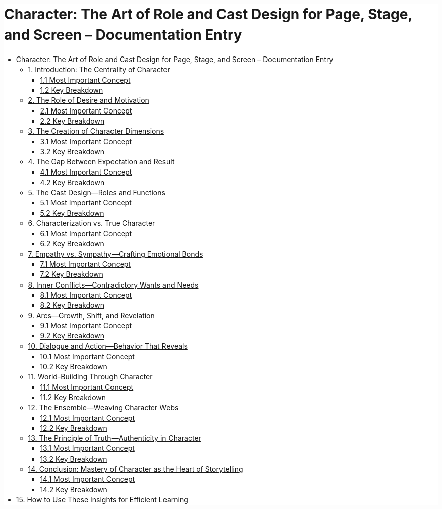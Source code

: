 # Character: The Art of Role and Cast Design for Page, Stage, and Screen – Documentation Entry

- [Character: The Art of Role and Cast Design for Page, Stage, and Screen – Documentation Entry](#character-the-art-of-role-and-cast-design-for-page-stage-and-screen--documentation-entry)
  - [1. Introduction: The Centrality of Character](#1-introduction-the-centrality-of-character)
    - [1.1 Most Important Concept](#11-most-important-concept)
    - [1.2 Key Breakdown](#12-key-breakdown)
  - [2. The Role of Desire and Motivation](#2-the-role-of-desire-and-motivation)
    - [2.1 Most Important Concept](#21-most-important-concept)
    - [2.2 Key Breakdown](#22-key-breakdown)
  - [3. The Creation of Character Dimensions](#3-the-creation-of-character-dimensions)
    - [3.1 Most Important Concept](#31-most-important-concept)
    - [3.2 Key Breakdown](#32-key-breakdown)
  - [4. The Gap Between Expectation and Result](#4-the-gap-between-expectation-and-result)
    - [4.1 Most Important Concept](#41-most-important-concept)
    - [4.2 Key Breakdown](#42-key-breakdown)
  - [5. The Cast Design—Roles and Functions](#5-the-cast-designroles-and-functions)
    - [5.1 Most Important Concept](#51-most-important-concept)
    - [5.2 Key Breakdown](#52-key-breakdown)
  - [6. Characterization vs. True Character](#6-characterization-vs-true-character)
    - [6.1 Most Important Concept](#61-most-important-concept)
    - [6.2 Key Breakdown](#62-key-breakdown)
  - [7. Empathy vs. Sympathy—Crafting Emotional Bonds](#7-empathy-vs-sympathycrafting-emotional-bonds)
    - [7.1 Most Important Concept](#71-most-important-concept)
    - [7.2 Key Breakdown](#72-key-breakdown)
  - [8. Inner Conflicts—Contradictory Wants and Needs](#8-inner-conflictscontradictory-wants-and-needs)
    - [8.1 Most Important Concept](#81-most-important-concept)
    - [8.2 Key Breakdown](#82-key-breakdown)
  - [9. Arcs—Growth, Shift, and Revelation](#9-arcsgrowth-shift-and-revelation)
    - [9.1 Most Important Concept](#91-most-important-concept)
    - [9.2 Key Breakdown](#92-key-breakdown)
  - [10. Dialogue and Action—Behavior That Reveals](#10-dialogue-and-actionbehavior-that-reveals)
    - [10.1 Most Important Concept](#101-most-important-concept)
    - [10.2 Key Breakdown](#102-key-breakdown)
  - [11. World-Building Through Character](#11-world-building-through-character)
    - [11.1 Most Important Concept](#111-most-important-concept)
    - [11.2 Key Breakdown](#112-key-breakdown)
  - [12. The Ensemble—Weaving Character Webs](#12-the-ensembleweaving-character-webs)
    - [12.1 Most Important Concept](#121-most-important-concept)
    - [12.2 Key Breakdown](#122-key-breakdown)
  - [13. The Principle of Truth—Authenticity in Character](#13-the-principle-of-truthauthenticity-in-character)
    - [13.1 Most Important Concept](#131-most-important-concept)
    - [13.2 Key Breakdown](#132-key-breakdown)
  - [14. Conclusion: Mastery of Character as the Heart of Storytelling](#14-conclusion-mastery-of-character-as-the-heart-of-storytelling)
    - [14.1 Most Important Concept](#141-most-important-concept)
    - [14.2 Key Breakdown](#142-key-breakdown)
- [15. How to Use These Insights for Efficient Learning](#15-how-to-use-these-insights-for-efficient-learning)
